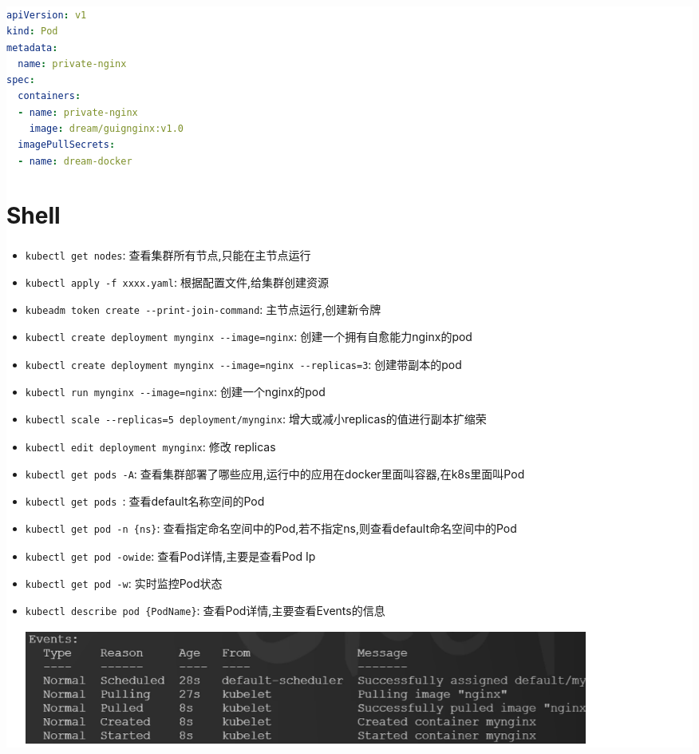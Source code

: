 ```yaml
apiVersion: v1
kind: Pod
metadata:
  name: private-nginx
spec:
  containers:
  - name: private-nginx
    image: dream/guignginx:v1.0
  imagePullSecrets:
  - name: dream-docker
```



# Shell



* `kubectl get nodes`: 查看集群所有节点,只能在主节点运行

* `kubectl apply -f xxxx.yaml`: 根据配置文件,给集群创建资源

* `kubeadm token create --print-join-command`: 主节点运行,创建新令牌

* `kubectl create deployment mynginx --image=nginx`: 创建一个拥有自愈能力nginx的pod

* `kubectl create deployment mynginx --image=nginx --replicas=3`: 创建带副本的pod

* `kubectl run mynginx --image=nginx`: 创建一个nginx的pod

* `kubectl scale --replicas=5 deployment/mynginx`: 增大或减小replicas的值进行副本扩缩荣

* `kubectl edit deployment mynginx`: 修改 replicas

* `kubectl get pods -A`: 查看集群部署了哪些应用,运行中的应用在docker里面叫容器,在k8s里面叫Pod

* `kubectl get pods `: 查看default名称空间的Pod

* `kubectl get pod -n {ns}`: 查看指定命名空间中的Pod,若不指定ns,则查看default命名空间中的Pod

* `kubectl get pod -owide`: 查看Pod详情,主要是查看Pod Ip

* `kubectl get pod -w`: 实时监控Pod状态

* `kubectl describe pod {PodName}`: 查看Pod详情,主要查看Events的信息

  

  ![](img/005.png)

  

